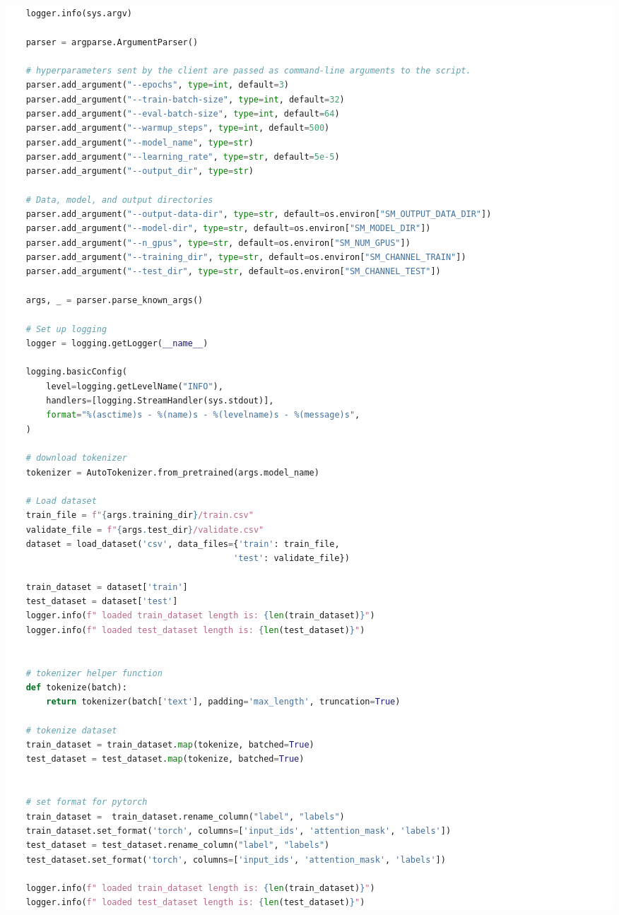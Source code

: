 ```python
    logger.info(sys.argv)

    parser = argparse.ArgumentParser()

    # hyperparameters sent by the client are passed as command-line arguments to the script.
    parser.add_argument("--epochs", type=int, default=3)
    parser.add_argument("--train-batch-size", type=int, default=32)
    parser.add_argument("--eval-batch-size", type=int, default=64)
    parser.add_argument("--warmup_steps", type=int, default=500)
    parser.add_argument("--model_name", type=str)
    parser.add_argument("--learning_rate", type=str, default=5e-5)
    parser.add_argument("--output_dir", type=str)

    # Data, model, and output directories
    parser.add_argument("--output-data-dir", type=str, default=os.environ["SM_OUTPUT_DATA_DIR"])
    parser.add_argument("--model-dir", type=str, default=os.environ["SM_MODEL_DIR"])
    parser.add_argument("--n_gpus", type=str, default=os.environ["SM_NUM_GPUS"])
    parser.add_argument("--training_dir", type=str, default=os.environ["SM_CHANNEL_TRAIN"])
    parser.add_argument("--test_dir", type=str, default=os.environ["SM_CHANNEL_TEST"])

    args, _ = parser.parse_known_args()

    # Set up logging
    logger = logging.getLogger(__name__)

    logging.basicConfig(
        level=logging.getLevelName("INFO"),
        handlers=[logging.StreamHandler(sys.stdout)],
        format="%(asctime)s - %(name)s - %(levelname)s - %(message)s",
    )

    # download tokenizer
    tokenizer = AutoTokenizer.from_pretrained(args.model_name)

    # Load dataset
    train_file = f"{args.training_dir}/train.csv"
    validate_file = f"{args.test_dir}/validate.csv"
    dataset = load_dataset('csv', data_files={'train': train_file,
                                             'test': validate_file})

    train_dataset = dataset['train']
    test_dataset = dataset['test']
    logger.info(f" loaded train_dataset length is: {len(train_dataset)}")
    logger.info(f" loaded test_dataset length is: {len(test_dataset)}")


    # tokenizer helper function
    def tokenize(batch):
        return tokenizer(batch['text'], padding='max_length', truncation=True)

    # tokenize dataset
    train_dataset = train_dataset.map(tokenize, batched=True)
    test_dataset = test_dataset.map(tokenize, batched=True)


    # set format for pytorch
    train_dataset =  train_dataset.rename_column("label", "labels")
    train_dataset.set_format('torch', columns=['input_ids', 'attention_mask', 'labels'])
    test_dataset = test_dataset.rename_column("label", "labels")
    test_dataset.set_format('torch', columns=['input_ids', 'attention_mask', 'labels'])

    logger.info(f" loaded train_dataset length is: {len(train_dataset)}")
    logger.info(f" loaded test_dataset length is: {len(test_dataset)}")
```